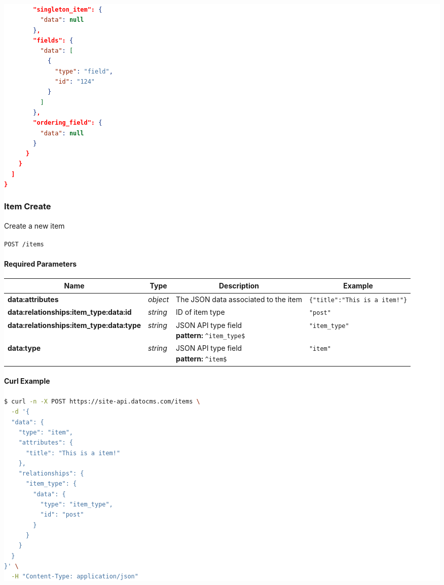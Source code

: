 ```json
        "singleton_item": {
          "data": null
        },
        "fields": {
          "data": [
            {
              "type": "field",
              "id": "124"
            }
          ]
        },
        "ordering_field": {
          "data": null
        }
      }
    }
  ]
}
```

### Item Create

Create a new item

```
POST /items
```

#### Required Parameters

| Name | Type | Description | Example |
| ------- | ------- | ------- | ------- |
| **data:attributes** | *object* | The JSON data associated to the item | `{"title":"This is a item!"}` |
| **data:relationships:item_type:data:id** | *string* | ID of item type | `"post"` |
| **data:relationships:item_type:data:type** | *string* | JSON API type field<br/> **pattern:** <code>^item_type$</code> | `"item_type"` |
| **data:type** | *string* | JSON API type field<br/> **pattern:** <code>^item$</code> | `"item"` |



#### Curl Example

```bash
$ curl -n -X POST https://site-api.datocms.com/items \
  -d '{
  "data": {
    "type": "item",
    "attributes": {
      "title": "This is a item!"
    },
    "relationships": {
      "item_type": {
        "data": {
          "type": "item_type",
          "id": "post"
        }
      }
    }
  }
}' \
  -H "Content-Type: application/json"
```
